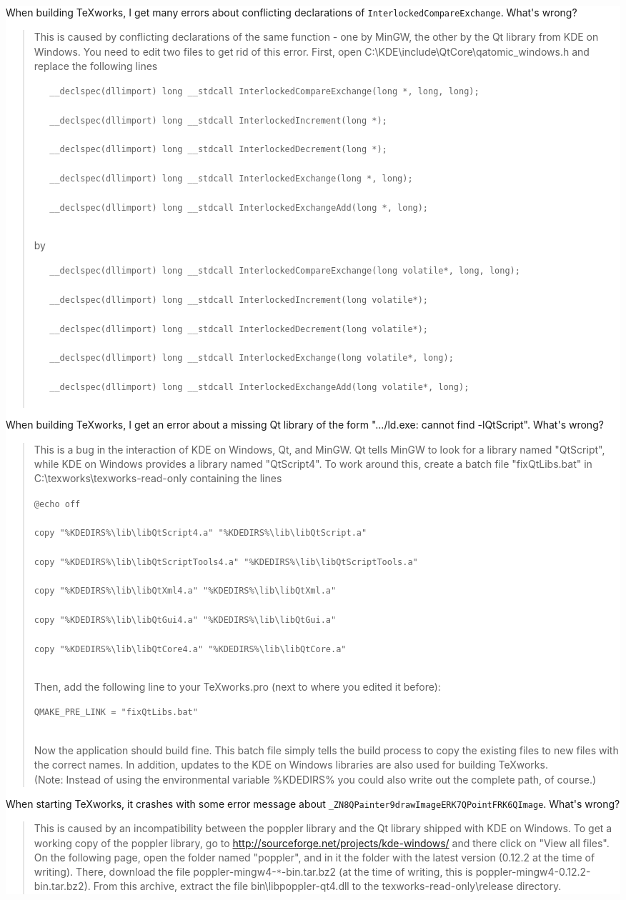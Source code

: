 When building TeXworks, I get many errors about conflicting declarations of <code>InterlockedCompareExchange</code>. What's wrong?<br>
<blockquote>This is caused by conflicting declarations of the same function - one by MinGW, the other by the Qt library from KDE on Windows. You need to edit two files to get rid of this error. First, open C:\KDE\include\QtCore\qatomic_windows.h and replace the following lines<br>
<pre><code>   __declspec(dllimport) long __stdcall InterlockedCompareExchange(long *, long, long);<br>
   __declspec(dllimport) long __stdcall InterlockedIncrement(long *);<br>
   __declspec(dllimport) long __stdcall InterlockedDecrement(long *);<br>
   __declspec(dllimport) long __stdcall InterlockedExchange(long *, long);<br>
   __declspec(dllimport) long __stdcall InterlockedExchangeAdd(long *, long);<br>
</code></pre>
by<br>
<pre><code>   __declspec(dllimport) long __stdcall InterlockedCompareExchange(long volatile*, long, long);<br>
   __declspec(dllimport) long __stdcall InterlockedIncrement(long volatile*);<br>
   __declspec(dllimport) long __stdcall InterlockedDecrement(long volatile*);<br>
   __declspec(dllimport) long __stdcall InterlockedExchange(long volatile*, long);<br>
   __declspec(dllimport) long __stdcall InterlockedExchangeAdd(long volatile*, long);<br>
</code></pre></blockquote>

When building TeXworks, I get an error about a missing Qt library of the form ".../ld.exe: cannot find -lQtScript". What's wrong?<br>
<blockquote>This is a bug in the interaction of KDE on Windows, Qt, and MinGW. Qt tells MinGW to look for a library named "QtScript", while KDE on Windows provides a library named "QtScript4". To work around this, create a batch file "fixQtLibs.bat" in C:\texworks\texworks-read-only containing the lines<br>
<pre><code>@echo off<br>
copy "%KDEDIRS%\lib\libQtScript4.a" "%KDEDIRS%\lib\libQtScript.a"<br>
copy "%KDEDIRS%\lib\libQtScriptTools4.a" "%KDEDIRS%\lib\libQtScriptTools.a"<br>
copy "%KDEDIRS%\lib\libQtXml4.a" "%KDEDIRS%\lib\libQtXml.a"<br>
copy "%KDEDIRS%\lib\libQtGui4.a" "%KDEDIRS%\lib\libQtGui.a"<br>
copy "%KDEDIRS%\lib\libQtCore4.a" "%KDEDIRS%\lib\libQtCore.a"<br>
</code></pre>
Then, add the following line to your TeXworks.pro (next to where you edited it before):<br>
<pre><code>QMAKE_PRE_LINK = "fixQtLibs.bat"<br>
</code></pre>
Now the application should build fine. This batch file simply tells the build process to copy the existing files to new files with the correct names. In addition, updates to the KDE on Windows libraries are also used for building TeXworks.<br>
(Note: Instead of using the environmental variable %KDEDIRS% you could also write out the complete path, of course.)</blockquote>

When starting TeXworks, it crashes with some error message about <code>_ZN8QPainter9drawImageERK7QPointFRK6QImage</code>. What's wrong?<br>
<blockquote>This is caused by an incompatibility between the poppler library and the Qt library shipped with KDE on Windows. To get a working copy of the poppler library, go to <a href='http://sourceforge.net/projects/kde-windows/'>http://sourceforge.net/projects/kde-windows/</a> and there click on "View all files". On the following page, open the folder named "poppler", and in it the folder with the latest version (0.12.2 at the time of writing). There, download the file poppler-mingw4-<code>*</code>-bin.tar.bz2 (at the time of writing, this is poppler-mingw4-0.12.2-bin.tar.bz2). From this archive, extract the file bin\libpoppler-qt4.dll to the texworks-read-only\release directory.</blockquote>
